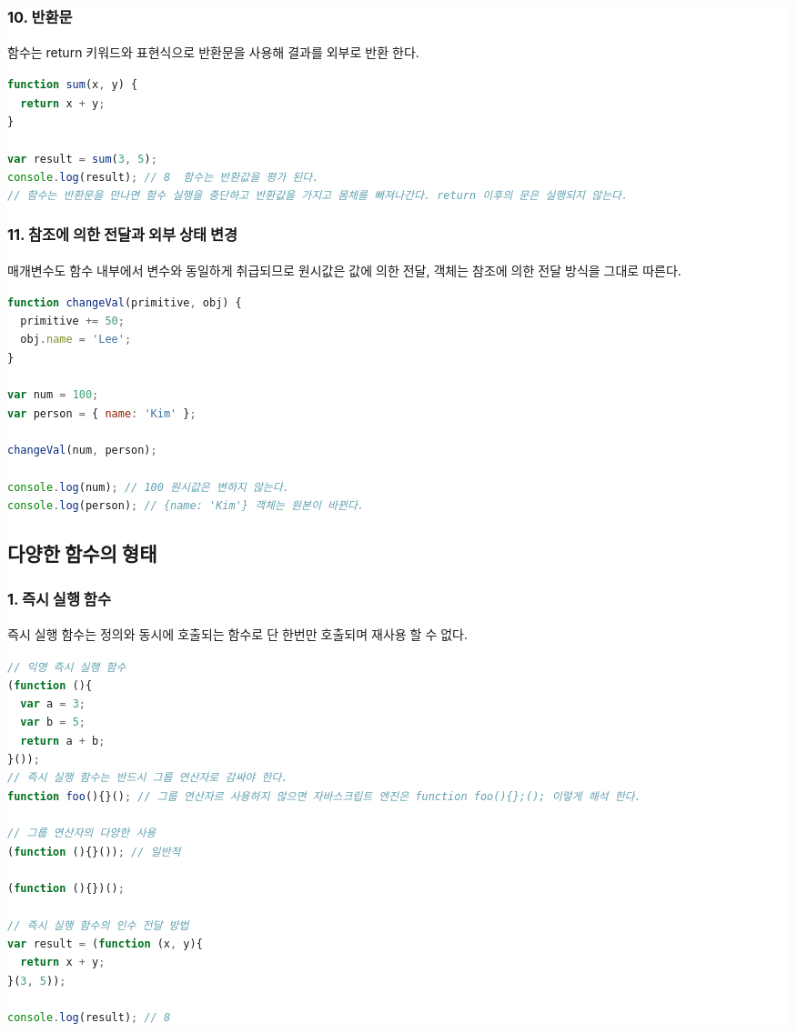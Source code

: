 ### 10. 반환문

함수는 return 키워드와 표현식으로 반환문을 사용해 결과를 외부로 반환 한다.

```javascript
function sum(x, y) {
  return x + y;
}

var result = sum(3, 5);
console.log(result); // 8  함수는 반환값을 평가 된다.
// 함수는 반환문을 만나면 함수 실행을 중단하고 반환값을 가지고 몸체를 빠져나간다. return 이후의 문은 실행되지 않는다.
```

### 11. 참조에 의한 전달과 외부 상태 변경

매개변수도 함수 내부에서 변수와 동일하게 취급되므로 원시값은 값에 의한 전달, 객체는 참조에 의한 전달 방식을 그대로 따른다.

```javascript
function changeVal(primitive, obj) {
  primitive += 50;
  obj.name = 'Lee';
}

var num = 100;
var person = { name: 'Kim' };

changeVal(num, person);

console.log(num); // 100 원시값은 변하지 않는다.
console.log(person); // {name: 'Kim'} 객체는 원본이 바뀐다.
```

## 다양한 함수의 형태

### 1. 즉시 실행 함수

즉시 실행 함수는 정의와 동시에 호출되는 함수로 단 한번만 호출되며 재사용 할 수 없다.

```javascript
// 익명 즉시 실행 함수
(function (){
  var a = 3;
  var b = 5;
  return a + b;
}());
// 즉시 실행 함수는 반드시 그룹 연산자로 감싸야 한다.
function foo(){}(); // 그룹 연산자르 사용하지 않으면 자바스크립트 엔진은 function foo(){};(); 이렇게 해석 한다.

// 그룹 연산자의 다양한 사용
(function (){}()); // 일반적

(function (){})();

// 즉시 실행 함수의 인수 전달 방법
var result = (function (x, y){
  return x + y;
}(3, 5));

console.log(result); // 8
```
